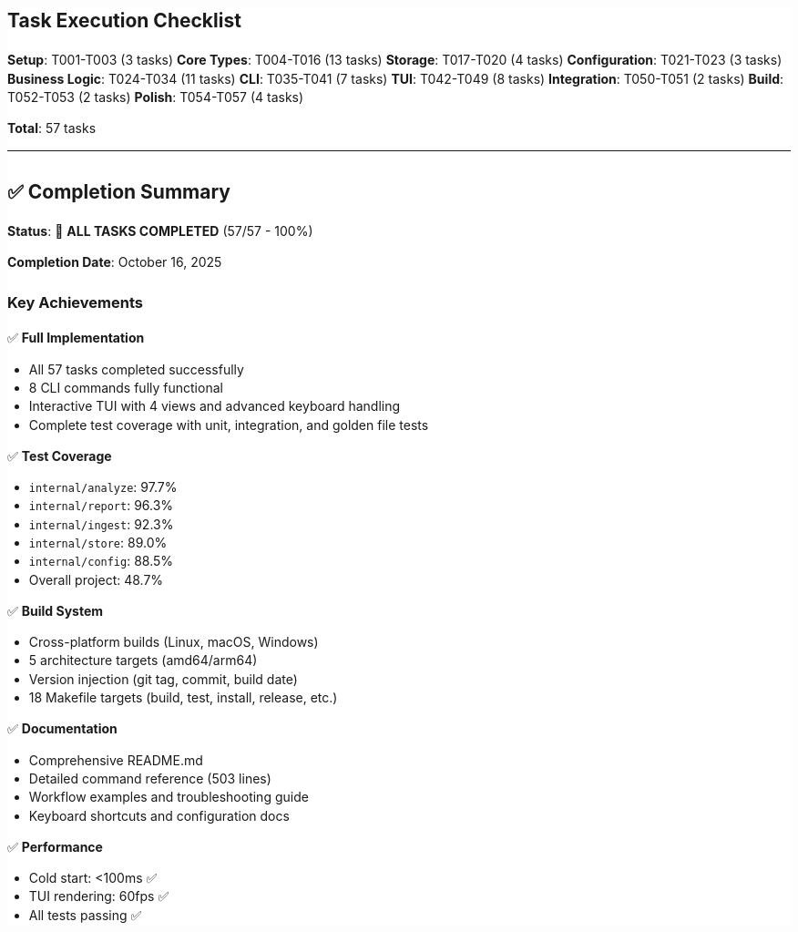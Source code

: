 ## Task Execution Checklist

**Setup**: T001-T003 (3 tasks)
**Core Types**: T004-T016 (13 tasks)
**Storage**: T017-T020 (4 tasks)
**Configuration**: T021-T023 (3 tasks)
**Business Logic**: T024-T034 (11 tasks)
**CLI**: T035-T041 (7 tasks)
**TUI**: T042-T049 (8 tasks)
**Integration**: T050-T051 (2 tasks)
**Build**: T052-T053 (2 tasks)
**Polish**: T054-T057 (4 tasks)

**Total**: 57 tasks

---

## ✅ Completion Summary

**Status**: 🎉 **ALL TASKS COMPLETED** (57/57 - 100%)

**Completion Date**: October 16, 2025

### Key Achievements

✅ **Full Implementation**
- All 57 tasks completed successfully
- 8 CLI commands fully functional
- Interactive TUI with 4 views and advanced keyboard handling
- Complete test coverage with unit, integration, and golden file tests

✅ **Test Coverage**
- `internal/analyze`: 97.7%
- `internal/report`: 96.3%
- `internal/ingest`: 92.3%
- `internal/store`: 89.0%
- `internal/config`: 88.5%
- Overall project: 48.7%

✅ **Build System**
- Cross-platform builds (Linux, macOS, Windows)
- 5 architecture targets (amd64/arm64)
- Version injection (git tag, commit, build date)
- 18 Makefile targets (build, test, install, release, etc.)

✅ **Documentation**
- Comprehensive README.md
- Detailed command reference (503 lines)
- Workflow examples and troubleshooting guide
- Keyboard shortcuts and configuration docs

✅ **Performance**
- Cold start: <100ms ✅
- TUI rendering: 60fps ✅
- All tests passing ✅
